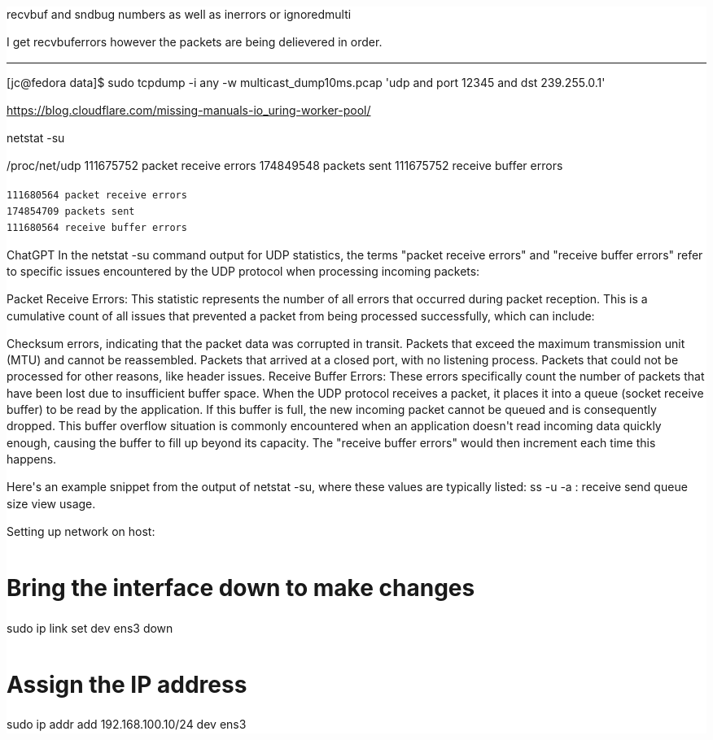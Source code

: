 
recvbuf and sndbug numbers as well as inerrors or ignoredmulti

I get recvbuferrors however the packets are being delievered in order.


----

[jc@fedora data]$ sudo tcpdump -i any -w multicast_dump10ms.pcap 'udp and port 12345 and dst 239.255.0.1'


https://blog.cloudflare.com/missing-manuals-io_uring-worker-pool/

netstat -su

/proc/net/udp
111675752 packet receive errors
174849548 packets sent
111675752 receive buffer errors

    111680564 packet receive errors
    174854709 packets sent
    111680564 receive buffer errors

ChatGPT
In the netstat -su command output for UDP statistics, the terms "packet receive errors" and "receive buffer errors" refer to specific issues encountered by the UDP protocol when processing incoming packets:

Packet Receive Errors:
This statistic represents the number of all errors that occurred during packet reception. This is a cumulative count of all issues that prevented a packet from being processed successfully, which can include:

Checksum errors, indicating that the packet data was corrupted in transit.
Packets that exceed the maximum transmission unit (MTU) and cannot be reassembled.
Packets that arrived at a closed port, with no listening process.
Packets that could not be processed for other reasons, like header issues.
Receive Buffer Errors:
These errors specifically count the number of packets that have been lost due to insufficient buffer space. When the UDP protocol receives a packet, it places it into a queue (socket receive buffer) to be read by the application. If this buffer is full, the new incoming packet cannot be queued and is consequently dropped. This buffer overflow situation is commonly encountered when an application doesn't read incoming data quickly enough, causing the buffer to fill up beyond its capacity. The "receive buffer errors" would then increment each time this happens.

Here's an example snippet from the output of netstat -su, where these values are typically listed:
ss -u -a : receive send queue size view usage.


Setting up network on host:
# Bring the interface down to make changes
sudo ip link set dev ens3 down

# Assign the IP address
sudo ip addr add 192.168.100.10/24 dev ens3
